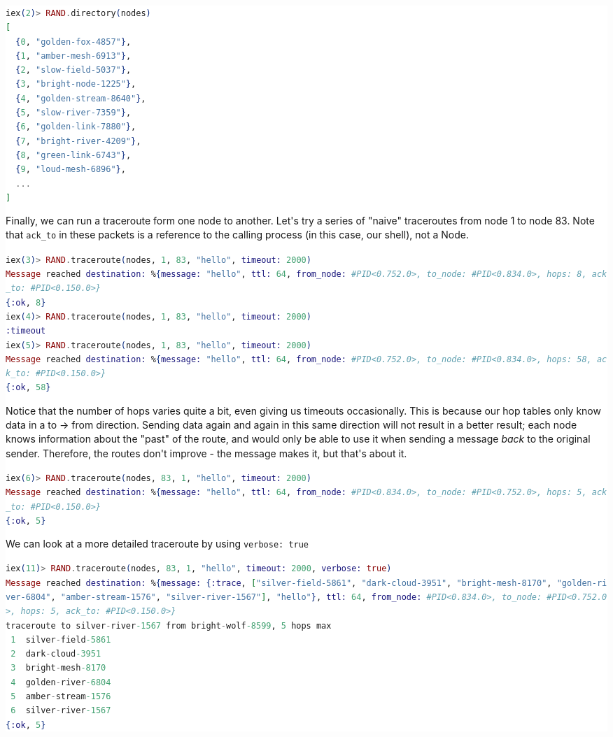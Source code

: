 ```elixir
iex(2)> RAND.directory(nodes)
[
  {0, "golden-fox-4857"},
  {1, "amber-mesh-6913"},
  {2, "slow-field-5037"},
  {3, "bright-node-1225"},
  {4, "golden-stream-8640"},
  {5, "slow-river-7359"},
  {6, "golden-link-7880"},
  {7, "bright-river-4209"},
  {8, "green-link-6743"},
  {9, "loud-mesh-6896"},
  ...
]
```

Finally, we can run a traceroute form one node to another. Let's try a series of "naive" traceroutes from node 1 to node 83. Note that `ack_to` in these packets is a reference to the calling process (in this case, our shell), not a Node.

```elixir
iex(3)> RAND.traceroute(nodes, 1, 83, "hello", timeout: 2000)
Message reached destination: %{message: "hello", ttl: 64, from_node: #PID<0.752.0>, to_node: #PID<0.834.0>, hops: 8, ack_to: #PID<0.150.0>}
{:ok, 8}
iex(4)> RAND.traceroute(nodes, 1, 83, "hello", timeout: 2000)
:timeout
iex(5)> RAND.traceroute(nodes, 1, 83, "hello", timeout: 2000)
Message reached destination: %{message: "hello", ttl: 64, from_node: #PID<0.752.0>, to_node: #PID<0.834.0>, hops: 58, ack_to: #PID<0.150.0>}
{:ok, 58}
```

Notice that the number of hops varies quite a bit, even giving us timeouts occasionally. This is because our hop tables only know data in a to -> from direction. Sending data again and again in this same direction will not result in a better result; each node knows information about the "past" of the route, and would only be able to use it when sending a message *back* to the original sender. Therefore, the routes don't improve - the message makes it, but that's about it.  

```elixir
iex(6)> RAND.traceroute(nodes, 83, 1, "hello", timeout: 2000)
Message reached destination: %{message: "hello", ttl: 64, from_node: #PID<0.834.0>, to_node: #PID<0.752.0>, hops: 5, ack_to: #PID<0.150.0>}
{:ok, 5}
```

We can look at a more detailed traceroute by using `verbose: true`

```elixir
iex(11)> RAND.traceroute(nodes, 83, 1, "hello", timeout: 2000, verbose: true)
Message reached destination: %{message: {:trace, ["silver-field-5861", "dark-cloud-3951", "bright-mesh-8170", "golden-river-6804", "amber-stream-1576", "silver-river-1567"], "hello"}, ttl: 64, from_node: #PID<0.834.0>, to_node: #PID<0.752.0>, hops: 5, ack_to: #PID<0.150.0>}
traceroute to silver-river-1567 from bright-wolf-8599, 5 hops max
 1	silver-field-5861
 2	dark-cloud-3951
 3	bright-mesh-8170
 4	golden-river-6804
 5	amber-stream-1576
 6	silver-river-1567
{:ok, 5}
```

